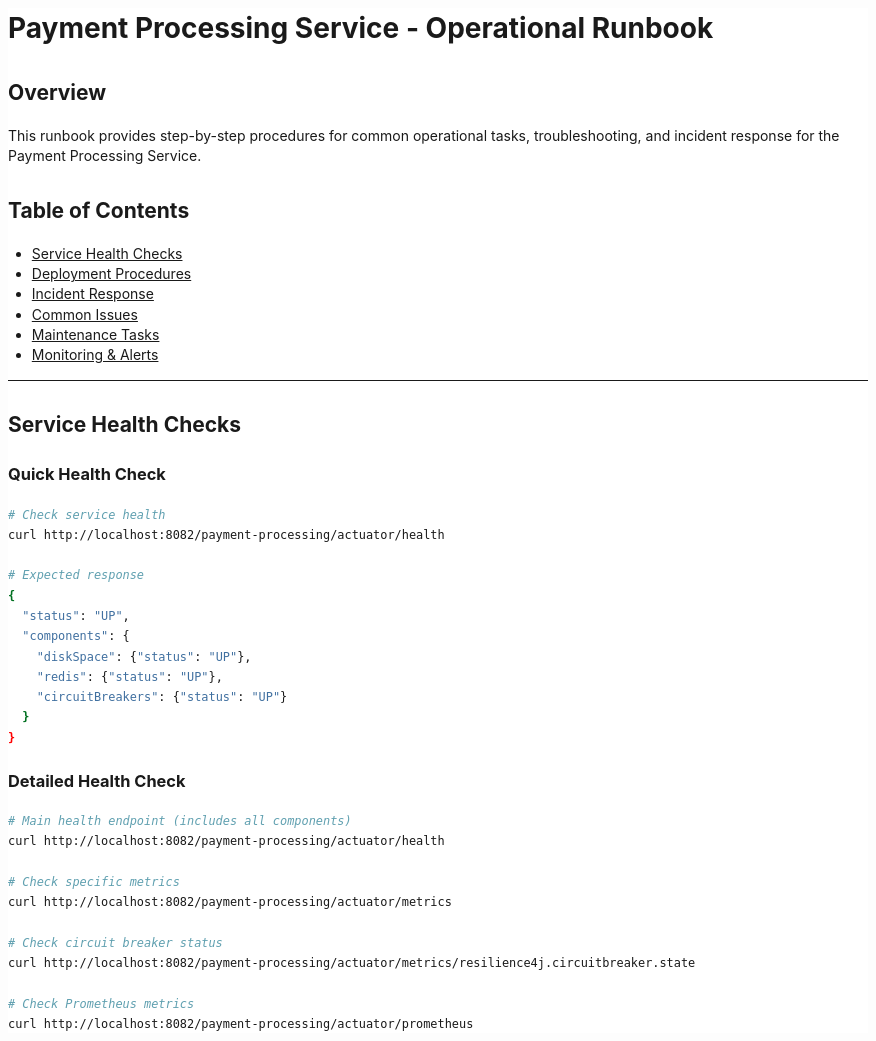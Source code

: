 # Payment Processing Service - Operational Runbook

## Overview
This runbook provides step-by-step procedures for common operational tasks, troubleshooting, and incident response for the Payment Processing Service.

## Table of Contents
- [Service Health Checks](#service-health-checks)
- [Deployment Procedures](#deployment-procedures)
- [Incident Response](#incident-response)
- [Common Issues](#common-issues)
- [Maintenance Tasks](#maintenance-tasks)
- [Monitoring & Alerts](#monitoring--alerts)

---

## Service Health Checks

### Quick Health Check
```bash
# Check service health
curl http://localhost:8082/payment-processing/actuator/health

# Expected response
{
  "status": "UP",
  "components": {
    "diskSpace": {"status": "UP"},
    "redis": {"status": "UP"},
    "circuitBreakers": {"status": "UP"}
  }
}
```

### Detailed Health Check
```bash
# Main health endpoint (includes all components)
curl http://localhost:8082/payment-processing/actuator/health

# Check specific metrics
curl http://localhost:8082/payment-processing/actuator/metrics

# Check circuit breaker status
curl http://localhost:8082/payment-processing/actuator/metrics/resilience4j.circuitbreaker.state

# Check Prometheus metrics
curl http://localhost:8082/payment-processing/actuator/prometheus
```

